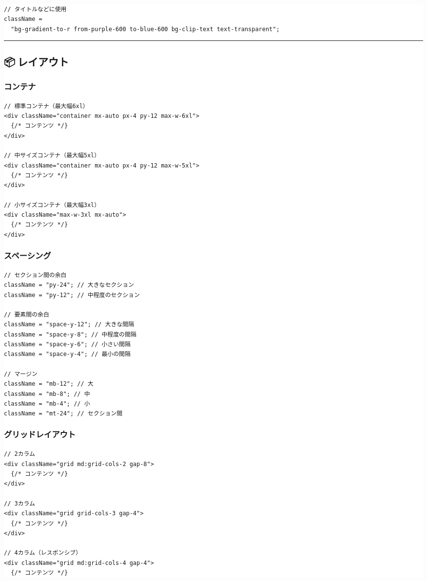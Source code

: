 ```tsx
// タイトルなどに使用
className =
  "bg-gradient-to-r from-purple-600 to-blue-600 bg-clip-text text-transparent";
```

---

## 📦 レイアウト

### コンテナ

```tsx
// 標準コンテナ（最大幅6xl）
<div className="container mx-auto px-4 py-12 max-w-6xl">
  {/* コンテンツ */}
</div>

// 中サイズコンテナ（最大幅5xl）
<div className="container mx-auto px-4 py-12 max-w-5xl">
  {/* コンテンツ */}
</div>

// 小サイズコンテナ（最大幅3xl）
<div className="max-w-3xl mx-auto">
  {/* コンテンツ */}
</div>
```

### スペーシング

```tsx
// セクション間の余白
className = "py-24"; // 大きなセクション
className = "py-12"; // 中程度のセクション

// 要素間の余白
className = "space-y-12"; // 大きな間隔
className = "space-y-8"; // 中程度の間隔
className = "space-y-6"; // 小さい間隔
className = "space-y-4"; // 最小の間隔

// マージン
className = "mb-12"; // 大
className = "mb-8"; // 中
className = "mb-4"; // 小
className = "mt-24"; // セクション間
```

### グリッドレイアウト

```tsx
// 2カラム
<div className="grid md:grid-cols-2 gap-8">
  {/* コンテンツ */}
</div>

// 3カラム
<div className="grid grid-cols-3 gap-4">
  {/* コンテンツ */}
</div>

// 4カラム（レスポンシブ）
<div className="grid md:grid-cols-4 gap-4">
  {/* コンテンツ */}
```